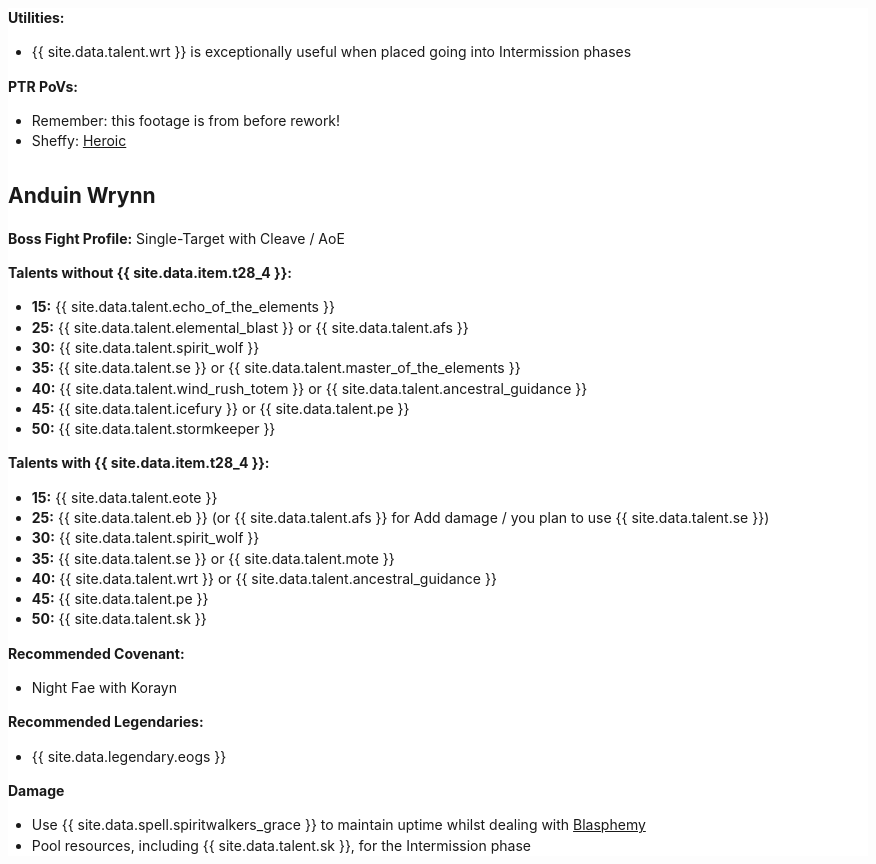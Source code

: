 **Utilities:**
       
* {{ site.data.talent.wrt }} is exceptionally useful when placed going into Intermission phases  
       
**PTR PoVs:**
       
* Remember: this footage is from before rework!  
* Sheffy: [Heroic](https://www.twitch.tv/videos/1235530886)
  
</div>
</div>
</div>  
    
<div class="card">
<div class="card-header" id="anduin_wrynn">
<div data-toggle="collapse" data-target="#anduin_wrynn-collapse" aria-expanded="true" aria-controls="anduin_wrynn-collapse" class="raid-header sepulcher_of_the_first_ones8"><h2>Anduin Wrynn</h2></div>
</div>
<div id="anduin_wrynn-collapse" class="collapse" aria-labelledby="anduin_wrynn" data-parent="#accordion">
<div class="card-body" markdown="1">   
  
**Boss Fight Profile:** Single-Target with Cleave / AoE
          
**Talents without {{ site.data.item.t28_4 }}:**

* **15:** {{ site.data.talent.echo_of_the_elements }}
* **25:** {{ site.data.talent.elemental_blast }} or {{ site.data.talent.afs }}
* **30:** {{ site.data.talent.spirit_wolf }}
* **35:** {{ site.data.talent.se }} or {{ site.data.talent.master_of_the_elements }}
* **40:** {{ site.data.talent.wind_rush_totem }} or {{ site.data.talent.ancestral_guidance }}
* **45:** {{ site.data.talent.icefury }} or {{ site.data.talent.pe }}
* **50:** {{ site.data.talent.stormkeeper }}
       
**Talents with {{ site.data.item.t28_4 }}:**
       
* **15:** {{ site.data.talent.eote }}
* **25:** {{ site.data.talent.eb }} (or {{ site.data.talent.afs }} for Add damage / you plan to use {{ site.data.talent.se }})
* **30:** {{ site.data.talent.spirit_wolf }}
* **35:** {{ site.data.talent.se }} or {{ site.data.talent.mote }}
* **40:** {{ site.data.talent.wrt }} or {{ site.data.talent.ancestral_guidance }}
* **45:** {{ site.data.talent.pe }}
* **50:** {{ site.data.talent.sk }}  
 
**Recommended Covenant:**   
       
* Night Fae with Korayn
       
**Recommended Legendaries:**

* {{ site.data.legendary.eogs }}
       
**Damage**
       
* Use {{ site.data.spell.spiritwalkers_grace }} to maintain uptime whilst dealing with [Blasphemy](https://ptr.wowhead.com/spell=361989/blasphemy) 
* Pool resources, including {{ site.data.talent.sk }}, for the Intermission phase       
       